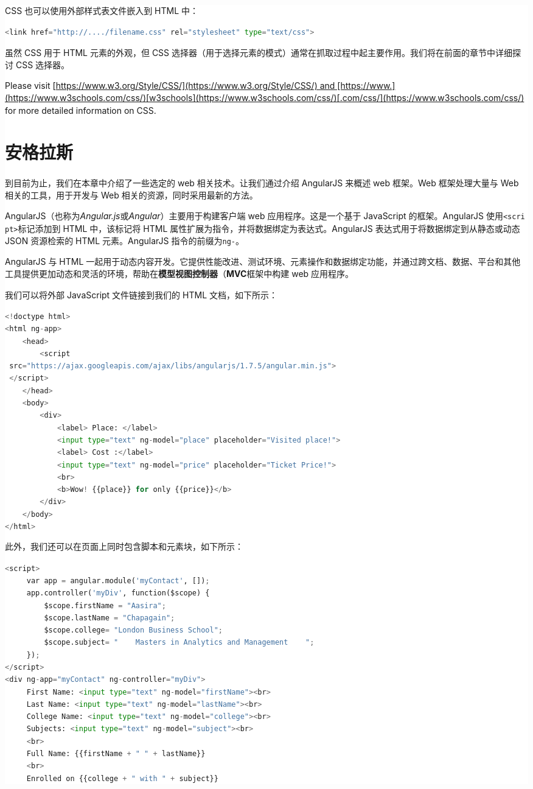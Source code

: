 CSS 也可以使用外部样式表文件嵌入到 HTML 中：

```py
<link href="http://..../filename.css" rel="stylesheet" type="text/css">
```

虽然 CSS 用于 HTML 元素的外观，但 CSS 选择器（用于选择元素的模式）通常在抓取过程中起主要作用。我们将在前面的章节中详细探讨 CSS 选择器。

Please visit [https://www.w3.org/Style/CSS/](https://www.w3.org/Style/CSS/) and [https://www.](https://www.w3schools.com/css/)[w3schools](https://www.w3schools.com/css/)[.com/css/](https://www.w3schools.com/css/) for more detailed information on CSS.

# 安格拉斯

到目前为止，我们在本章中介绍了一些选定的 web 相关技术。让我们通过介绍 AngularJS 来概述 web 框架。Web 框架处理大量与 Web 相关的工具，用于开发与 Web 相关的资源，同时采用最新的方法。

AngularJS（也称为*Angular.js*或*Angular*）主要用于构建客户端 web 应用程序。这是一个基于 JavaScript 的框架。AngularJS 使用`<script>`标记添加到 HTML 中，该标记将 HTML 属性扩展为指令，并将数据绑定为表达式。AngularJS 表达式用于将数据绑定到从静态或动态 JSON 资源检索的 HTML 元素。AngularJS 指令的前缀为`ng-`。

AngularJS 与 HTML 一起用于动态内容开发。它提供性能改进、测试环境、元素操作和数据绑定功能，并通过跨文档、数据、平台和其他工具提供更加动态和灵活的环境，帮助在**模型视图控制器**（**MVC**框架中构建 web 应用程序。

我们可以将外部 JavaScript 文件链接到我们的 HTML 文档，如下所示：

```py
<!doctype html>
<html ng-app>
    <head>
        <script 
 src="https://ajax.googleapis.com/ajax/libs/angularjs/1.7.5/angular.min.js">
 </script>
    </head>
    <body>
        <div>
            <label> Place: </label>
            <input type="text" ng-model="place" placeholder="Visited place!">
            <label> Cost :</label>
            <input type="text" ng-model="price" placeholder="Ticket Price!">
            <br>
            <b>Wow! {{place}} for only {{price}}</b>
        </div>
    </body>
</html>
```

此外，我们还可以在页面上同时包含脚本和元素块，如下所示：

```py
<script>
     var app = angular.module('myContact', []);
     app.controller('myDiv', function($scope) {
         $scope.firstName = "Aasira";
         $scope.lastName = "Chapagain";
         $scope.college= "London Business School";
         $scope.subject= "    Masters in Analytics and Management    ";
     });
</script>
<div ng-app="myContact" ng-controller="myDiv">
     First Name: <input type="text" ng-model="firstName"><br>
     Last Name: <input type="text" ng-model="lastName"><br>
     College Name: <input type="text" ng-model="college"><br>
     Subjects: <input type="text" ng-model="subject"><br>
     <br>
     Full Name: {{firstName + " " + lastName}}
     <br>
     Enrolled on {{college + " with " + subject}}
```